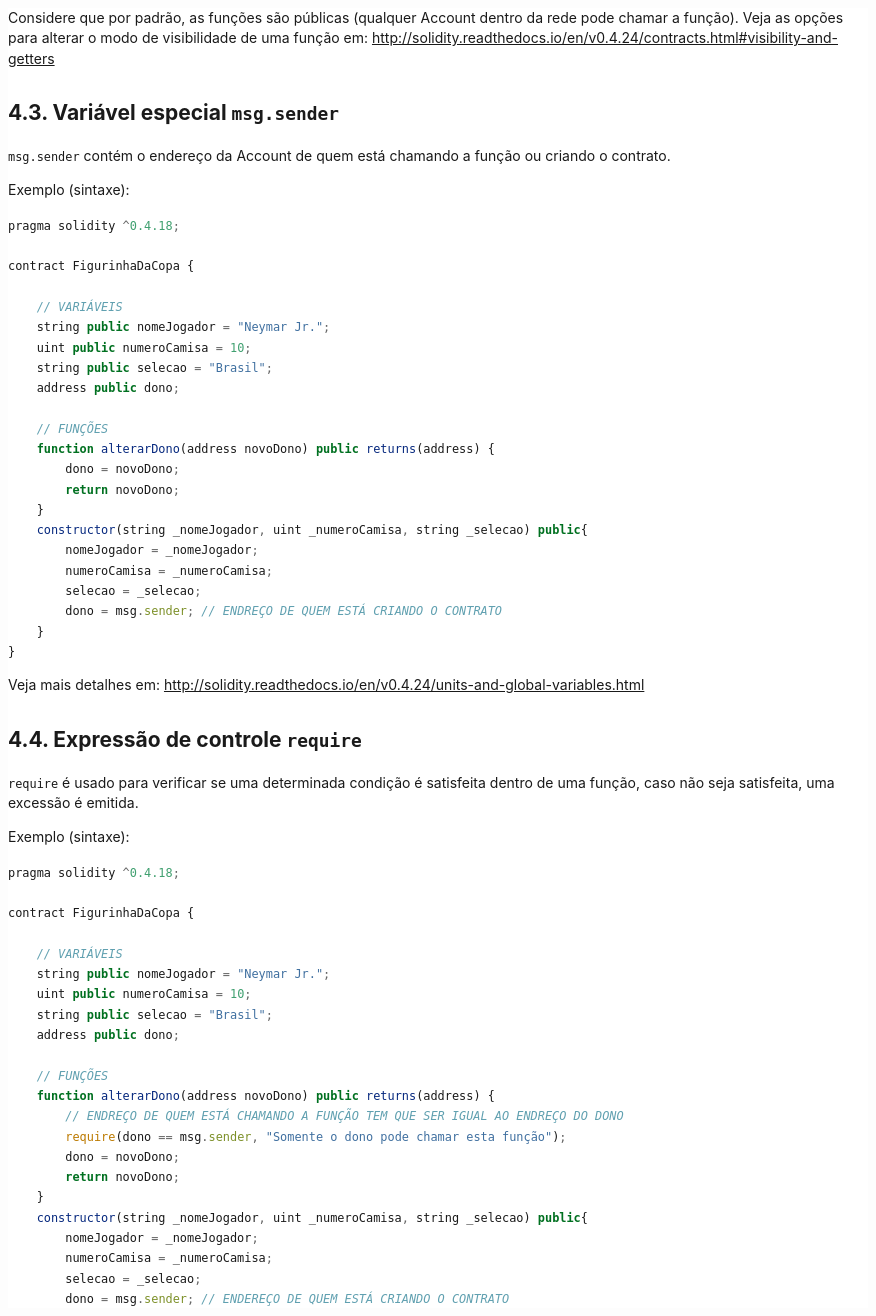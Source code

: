 Considere que por padrão, as funções são públicas (qualquer Account dentro da rede pode chamar a função). Veja as opções para alterar o modo de visibilidade de uma função em: http://solidity.readthedocs.io/en/v0.4.24/contracts.html#visibility-and-getters 

## 4.3. Variável especial `msg.sender`

`msg.sender` contém o endereço da Account de quem está chamando a função ou criando o contrato. 

Exemplo (sintaxe): 
```javascript 
pragma solidity ^0.4.18;

contract FigurinhaDaCopa {

	// VARIÁVEIS 
	string public nomeJogador = "Neymar Jr.";
	uint public numeroCamisa = 10;
	string public selecao = "Brasil";
	address public dono;
	
	// FUNÇÕES 
	function alterarDono(address novoDono) public returns(address) {
		dono = novoDono;
		return novoDono;
	}
	constructor(string _nomeJogador, uint _numeroCamisa, string _selecao) public{
        nomeJogador = _nomeJogador;
        numeroCamisa = _numeroCamisa;
        selecao = _selecao;
        dono = msg.sender; // ENDREÇO DE QUEM ESTÁ CRIANDO O CONTRATO
	}
}

```
Veja mais detalhes em: http://solidity.readthedocs.io/en/v0.4.24/units-and-global-variables.html

## 4.4. Expressão de controle `require` 
`require` é usado para verificar se uma determinada condição é satisfeita dentro de uma função, caso não seja satisfeita, uma excessão é emitida. 

Exemplo (sintaxe): 
```javascript 
pragma solidity ^0.4.18;

contract FigurinhaDaCopa {

	// VARIÁVEIS 
	string public nomeJogador = "Neymar Jr.";
	uint public numeroCamisa = 10;
	string public selecao = "Brasil";
	address public dono;
	
	// FUNÇÕES 
	function alterarDono(address novoDono) public returns(address) {
		// ENDREÇO DE QUEM ESTÁ CHAMANDO A FUNÇÃO TEM QUE SER IGUAL AO ENDREÇO DO DONO
		require(dono == msg.sender, "Somente o dono pode chamar esta função");
		dono = novoDono;
		return novoDono;
	}
	constructor(string _nomeJogador, uint _numeroCamisa, string _selecao) public{
        nomeJogador = _nomeJogador;
        numeroCamisa = _numeroCamisa;
        selecao = _selecao;
        dono = msg.sender; // ENDEREÇO DE QUEM ESTÁ CRIANDO O CONTRATO
```